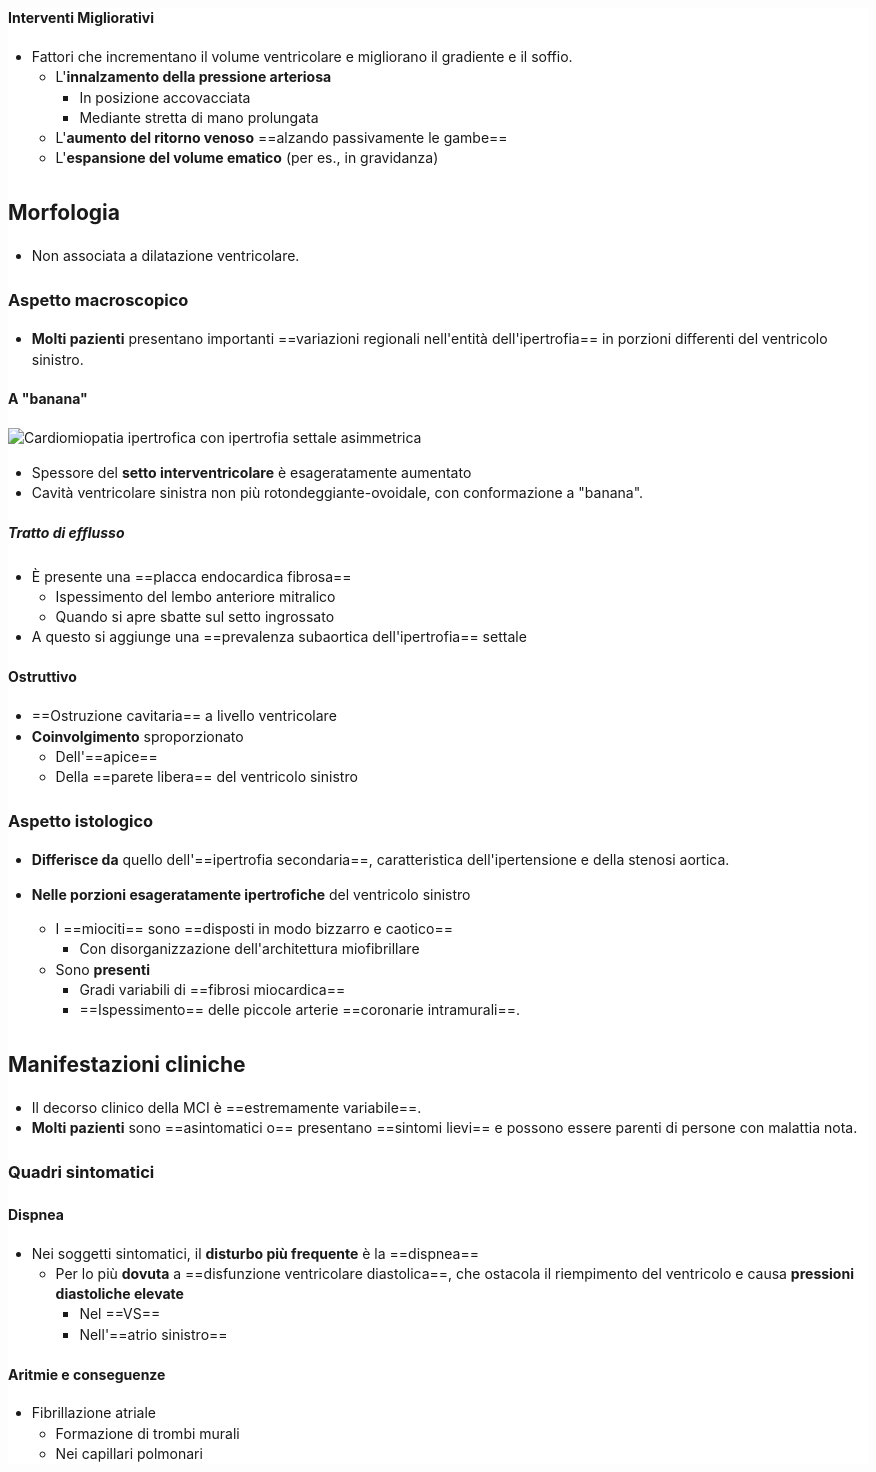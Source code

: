 #### Interventi Migliorativi
- Fattori che incrementano il volume ventricolare e migliorano il gradiente e il soffio.
	- L'**innalzamento della pressione arteriosa**
		- In posizione accovacciata
		- Mediante stretta di mano prolungata
	- L'**aumento del ritorno venoso** ==alzando passivamente le gambe== 
	- L'**espansione del volume ematico** (per es., in gravidanza)
## Morfologia

- Non associata a dilatazione ventricolare.

### Aspetto macroscopico
- **Molti pazienti** presentano importanti ==variazioni regionali nell'entità dell'ipertrofia== in porzioni differenti del ventricolo sinistro.
#### A "banana"

 ![Cardiomiopatia ipertrofica con ipertrofia settale asimmetrica](https://i.imgur.com/AFsFmbs.png)

- Spessore del **setto interventricolare** è esageratamente aumentato
- Cavità ventricolare sinistra non più rotondeggiante-ovoidale, con conformazione a "banana".
##### Tratto di efflusso
- È presente una ==placca endocardica fibrosa==
	- Ispessimento del lembo anteriore mitralico
	- Quando si apre sbatte sul setto ingrossato
- A questo si aggiunge una ==prevalenza subaortica dell'ipertrofia== settale
#### Ostruttivo
- ==Ostruzione cavitaria== a livello ventricolare 
- **Coinvolgimento** sproporzionato 
	- Dell'==apice== 
	- Della ==parete libera== del ventricolo sinistro


### Aspetto istologico

- **Differisce da** quello dell'==ipertrofia secondaria==, caratteristica dell'ipertensione e della stenosi aortica.

- **Nelle porzioni esageratamente ipertrofiche** del ventricolo sinistro 
	- I ==miociti== sono ==disposti in modo bizzarro e caotico==
		- Con disorganizzazione dell'architettura miofibrillare
	- Sono **presenti** 
		- Gradi variabili di ==fibrosi miocardica== 
		- ==Ispessimento== delle piccole arterie ==coronarie intramurali==.



## Manifestazioni cliniche

- Il decorso clinico della MCI è ==estremamente variabile==.
- **Molti pazienti** sono ==asintomatici o== presentano ==sintomi lievi== e possono essere parenti di persone con malattia nota.
### Quadri sintomatici
#### Dispnea
- Nei soggetti sintomatici, il **disturbo più frequente** è la ==dispnea== 
	- Per lo più **dovuta** a ==disfunzione ventricolare diastolica==, che ostacola il riempimento del ventricolo e causa **pressioni diastoliche elevate** 
		- Nel ==VS==
		- Nell'==atrio sinistro== 
#### Aritmie e conseguenze
- Fibrillazione atriale
	- Formazione di trombi murali
	- Nei capillari polmonari
